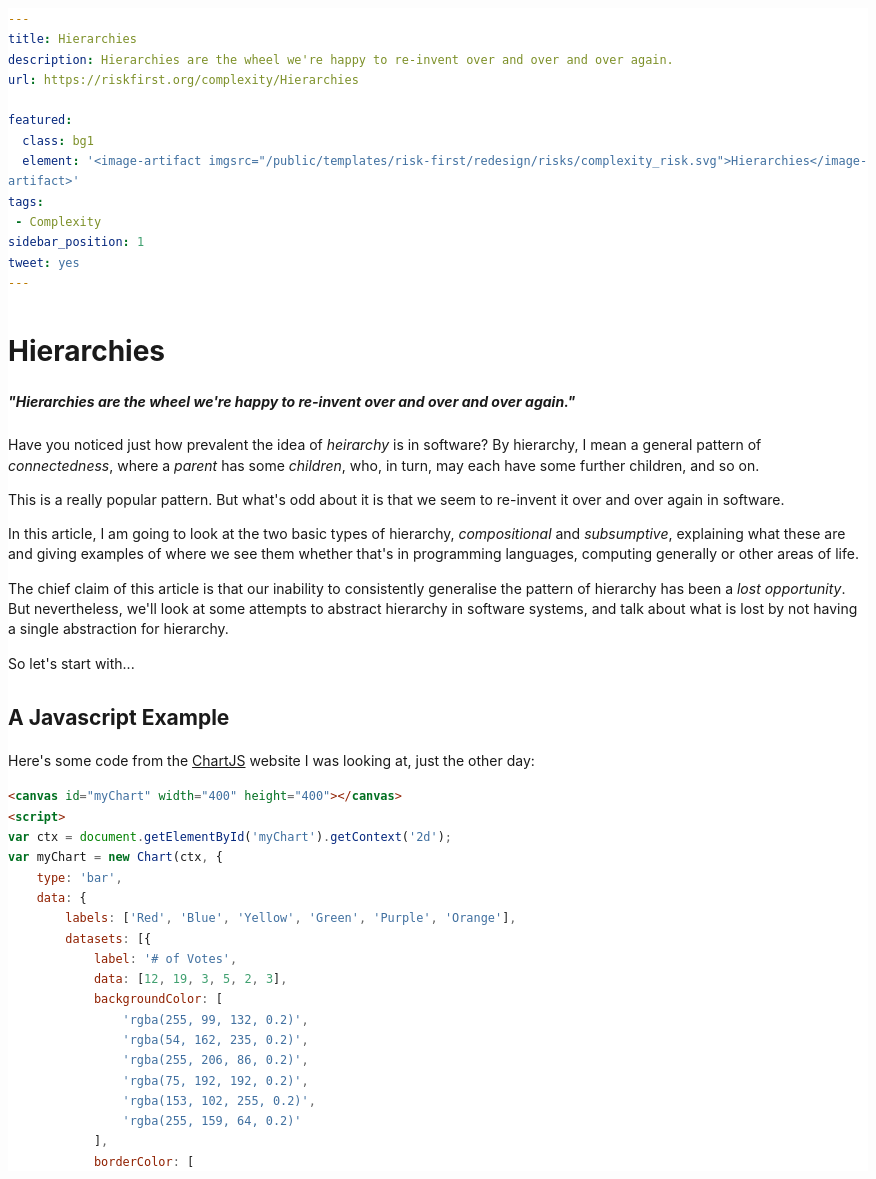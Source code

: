 ```yaml
---
title: Hierarchies
description: Hierarchies are the wheel we're happy to re-invent over and over and over again.
url: https://riskfirst.org/complexity/Hierarchies

featured: 
  class: bg1
  element: '<image-artifact imgsrc="/public/templates/risk-first/redesign/risks/complexity_risk.svg">Hierarchies</image-artifact>'
tags:
 - Complexity
sidebar_position: 1
tweet: yes
---
```


# Hierarchies

##### "Hierarchies are the wheel we're happy to re-invent over and over and over again."

Have you noticed just how prevalent the idea of _heirarchy_ is in software?  By hierarchy, I mean a general pattern of _connectedness_, where a _parent_ has some _children_, who, in turn, may each have some further children, and so on.

This is a really popular pattern.  But what's odd about it is that we seem to re-invent it over and over again in software.  

In this article, I am going to look at the two basic types of hierarchy, _compositional_ and _subsumptive_, explaining what these are and giving examples of where we see them whether that's in programming languages, computing generally or other areas of life.

The chief claim of this article is that our inability to consistently generalise the pattern of hierarchy has been a _lost opportunity_.  But nevertheless, we'll look at some attempts to abstract hierarchy in software systems, and talk about what is lost by not having a single abstraction for hierarchy.

So let's start with...

## A Javascript Example

Here's some code from the [ChartJS](https://www.chartjs.org/docs/latest/#creating-a-chart) website I was looking at, just the other day:

```html
<canvas id="myChart" width="400" height="400"></canvas>
<script>
var ctx = document.getElementById('myChart').getContext('2d');
var myChart = new Chart(ctx, {
    type: 'bar',
    data: {
        labels: ['Red', 'Blue', 'Yellow', 'Green', 'Purple', 'Orange'],
        datasets: [{
            label: '# of Votes',
            data: [12, 19, 3, 5, 2, 3],
            backgroundColor: [
                'rgba(255, 99, 132, 0.2)',
                'rgba(54, 162, 235, 0.2)',
                'rgba(255, 206, 86, 0.2)',
                'rgba(75, 192, 192, 0.2)',
                'rgba(153, 102, 255, 0.2)',
                'rgba(255, 159, 64, 0.2)'
            ],
            borderColor: [
```